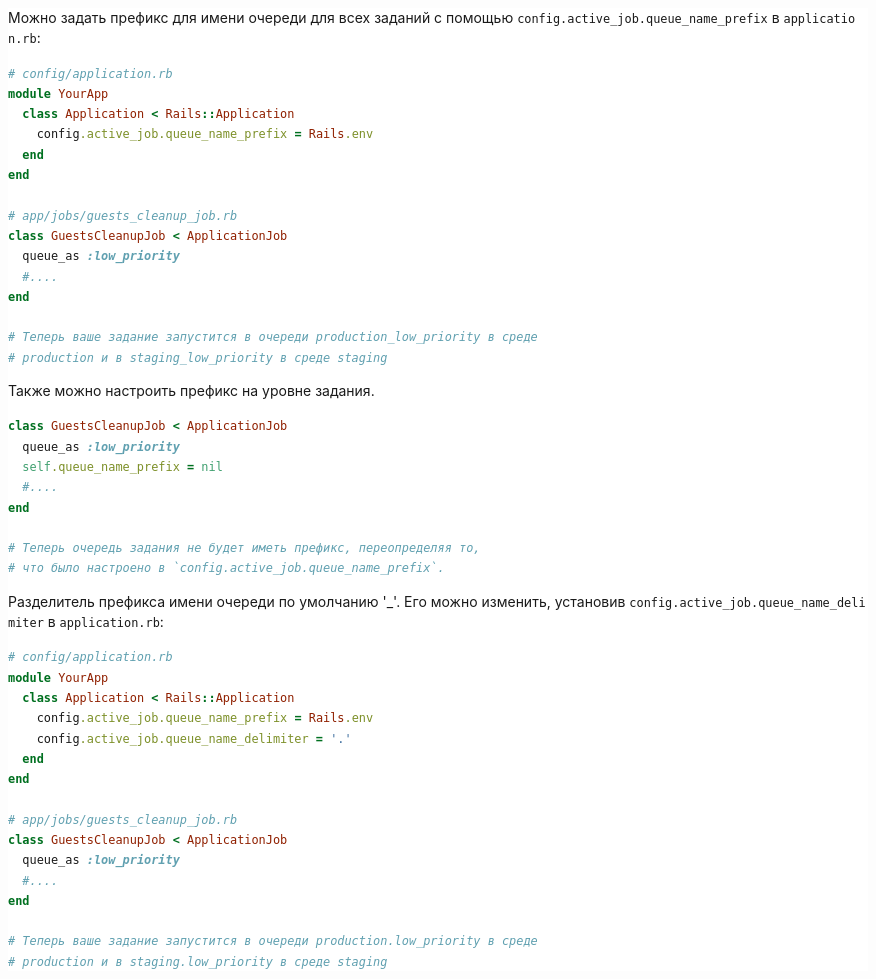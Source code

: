 Можно задать префикс для имени очереди для всех заданий с помощью `config.active_job.queue_name_prefix` в `application.rb`:

```ruby
# config/application.rb
module YourApp
  class Application < Rails::Application
    config.active_job.queue_name_prefix = Rails.env
  end
end

# app/jobs/guests_cleanup_job.rb
class GuestsCleanupJob < ApplicationJob
  queue_as :low_priority
  #....
end

# Теперь ваше задание запустится в очереди production_low_priority в среде
# production и в staging_low_priority в среде staging
```

Также можно настроить префикс на уровне задания.

```ruby
class GuestsCleanupJob < ApplicationJob
  queue_as :low_priority
  self.queue_name_prefix = nil
  #....
end

# Теперь очередь задания не будет иметь префикс, переопределяя то,
# что было настроено в `config.active_job.queue_name_prefix`.
```

Разделитель префикса имени очереди по умолчанию '\_'. Его можно изменить, установив `config.active_job.queue_name_delimiter` в `application.rb`:

```ruby
# config/application.rb
module YourApp
  class Application < Rails::Application
    config.active_job.queue_name_prefix = Rails.env
    config.active_job.queue_name_delimiter = '.'
  end
end

# app/jobs/guests_cleanup_job.rb
class GuestsCleanupJob < ApplicationJob
  queue_as :low_priority
  #....
end

# Теперь ваше задание запустится в очереди production.low_priority в среде
# production и в staging.low_priority в среде staging
```
